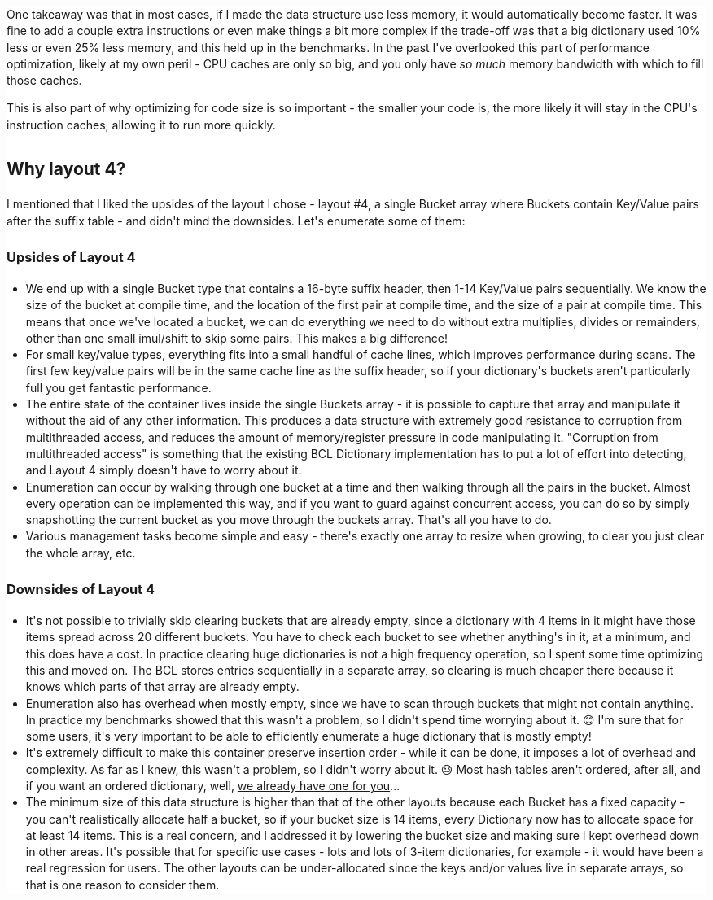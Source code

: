One takeaway was that in most cases, if I made the data structure use less memory, it would automatically become faster. It was fine to add a couple extra instructions or even make things a bit more complex if the trade-off was that a big dictionary used 10% less or even 25% less memory, and this held up in the benchmarks. In the past I've overlooked this part of performance optimization, likely at my own peril - CPU caches are only so big, and you only have *so much* memory bandwidth with which to fill those caches.

This is also part of why optimizing for code size is so important - the smaller your code is, the more likely it will stay in the CPU's instruction caches, allowing it to run more quickly.

## Why layout 4?

I mentioned that I liked the upsides of the layout I chose - layout #4, a single Bucket array where Buckets contain Key/Value pairs after the suffix table - and didn't mind the downsides. Let's enumerate some of them:

### Upsides of Layout 4

* We end up with a single Bucket type that contains a 16-byte suffix header, then 1-14 Key/Value pairs sequentially. We know the size of the bucket at compile time, and the location of the first pair at compile time, and the size of a pair at compile time. This means that once we've located a bucket, we can do everything we need to do without extra multiplies, divides or remainders, other than one small imul/shift to skip some pairs. This makes a big difference!
* For small key/value types, everything fits into a small handful of cache lines, which improves performance during scans. The first few key/value pairs will be in the same cache line as the suffix header, so if your dictionary's buckets aren't particularly full you get fantastic performance.
* The entire state of the container lives inside the single Buckets array - it is possible to capture that array and manipulate it without the aid of any other information. This produces a data structure with extremely good resistance to corruption from multithreaded access, and reduces the amount of memory/register pressure in code manipulating it. "Corruption from multithreaded access" is something that the existing BCL Dictionary implementation has to put a lot of effort into detecting, and Layout 4 simply doesn't have to worry about it.
* Enumeration can occur by walking through one bucket at a time and then walking through all the pairs in the bucket. Almost every operation can be implemented this way, and if you want to guard against concurrent access, you can do so by simply snapshotting the current bucket as you move through the buckets array. That's all you have to do.
* Various management tasks become simple and easy - there's exactly one array to resize when growing, to clear you just clear the whole array, etc.

### Downsides of Layout 4

* It's not possible to trivially skip clearing buckets that are already empty, since a dictionary with 4 items in it might have those items spread across 20 different buckets. You have to check each bucket to see whether anything's in it, at a minimum, and this does have a cost. In practice clearing huge dictionaries is not a high frequency operation, so I spent some time optimizing this and moved on. The BCL stores entries sequentially in a separate array, so clearing is much cheaper there because it knows which parts of that array are already empty.
* Enumeration also has overhead when mostly empty, since we have to scan through buckets that might not contain anything. In practice my benchmarks showed that this wasn't a problem, so I didn't spend time worrying about it. 😊 I'm sure that for some users, it's very important to be able to efficiently enumerate a huge dictionary that is mostly empty!
* It's extremely difficult to make this container preserve insertion order - while it can be done, it imposes a lot of overhead and complexity. As far as I knew, this wasn't a problem, so I didn't worry about it. 😓 Most hash tables aren't ordered, after all, and if you want an ordered dictionary, well, [we already have one for you](https://learn.microsoft.com/en-us/dotnet/api/system.collections.generic.ordereddictionary-2?view=net-9.0)...
* The minimum size of this data structure is higher than that of the other layouts because each Bucket has a fixed capacity - you can't realistically allocate half a bucket, so if your bucket size is 14 items, every Dictionary now has to allocate space for at least 14 items. This is a real concern, and I addressed it by lowering the bucket size and making sure I kept overhead down in other areas. It's possible that for specific use cases - lots and lots of 3-item dictionaries, for example - it would have been a real regression for users. The other layouts can be under-allocated since the keys and/or values live in separate arrays, so that is one reason to consider them.
